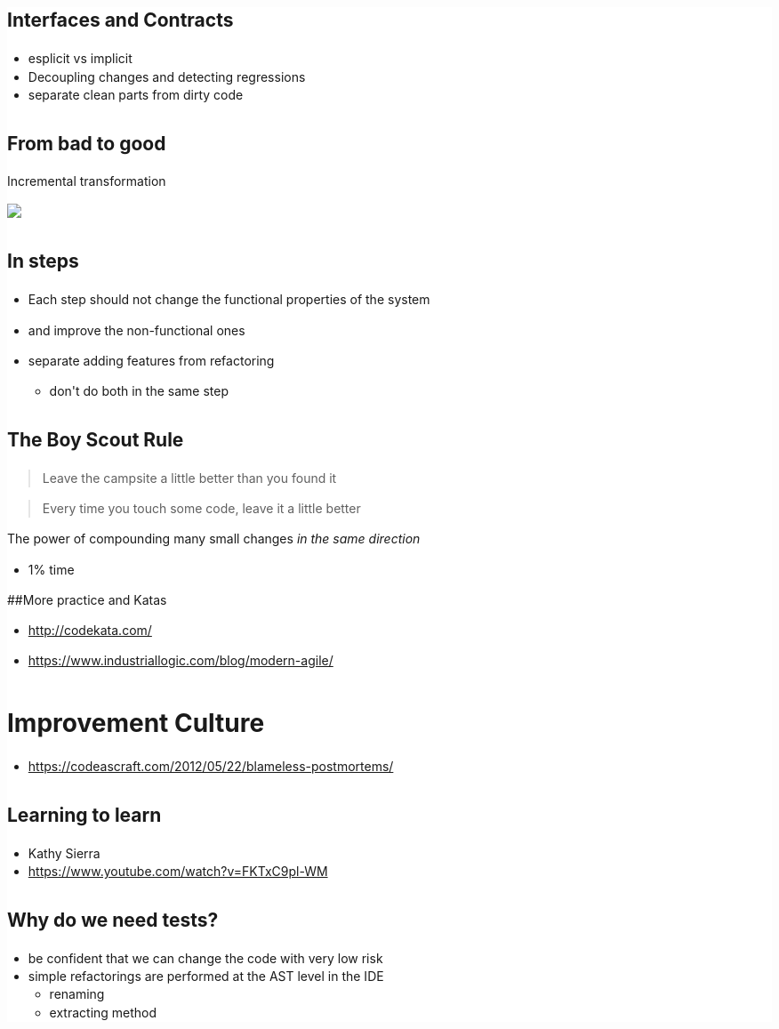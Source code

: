 ## Interfaces and Contracts
* esplicit vs implicit
* Decoupling changes and detecting regressions
* separate clean parts from dirty code



## From bad to good
Incremental transformation

<img src ="http://1.bp.blogspot.com/-Aaw2GppgxeA/Ve-a1CMqJEI/AAAAAAAAD8w/Epy6-J7VdGY/s320/PracticalRefactoringDemo.gif" >



## In steps
* Each step should not change the functional properties of the system
* and improve the non-functional ones

* separate adding features from refactoring
  * don't do both in the same step




## The Boy Scout Rule
>Leave the campsite a little better than you found it

>Every time you touch some code, leave it a little better

The power of compounding many small changes _in the same direction_
* 1% time





##More practice and Katas
* http://codekata.com/

* https://www.industriallogic.com/blog/modern-agile/

# Improvement Culture
* https://codeascraft.com/2012/05/22/blameless-postmortems/



## Learning to learn
* Kathy Sierra
* https://www.youtube.com/watch?v=FKTxC9pl-WM


## Why do we need tests? 
* be confident that we can change the code with very low risk
* simple refactorings are performed at the AST level in the IDE
  * renaming
  * extracting method
